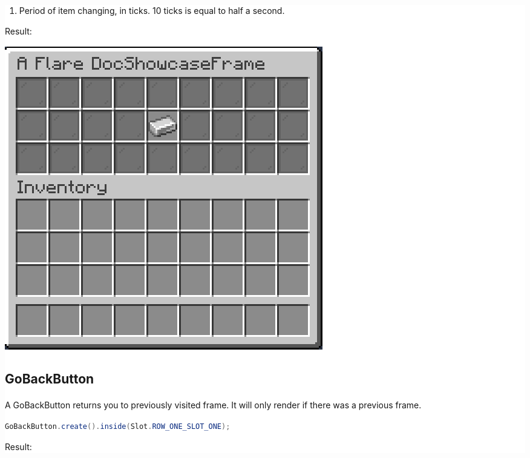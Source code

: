 1. Period of item changing, in ticks. 10 ticks is equal to half a second.

Result:

![Slideshow](../assets/screenshots/comp/slideshow.gif)


## GoBackButton

A GoBackButton returns you to previously visited frame. It will only render if there was a previous frame.

```java
GoBackButton.create().inside(Slot.ROW_ONE_SLOT_ONE);
```

Result:
